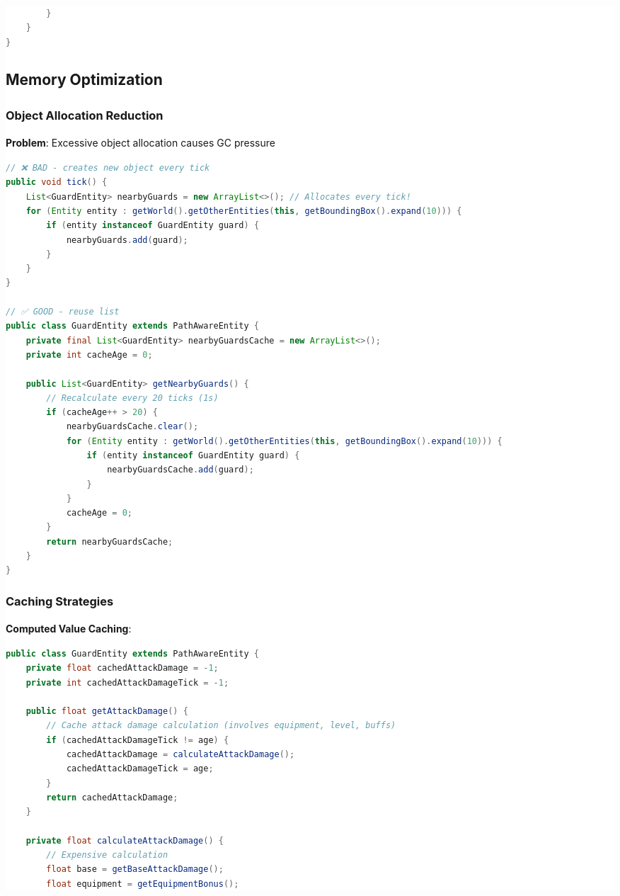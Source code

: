 ```java
        }
    }
}
```

## Memory Optimization

### Object Allocation Reduction

**Problem**: Excessive object allocation causes GC pressure

```java
// ❌ BAD - creates new object every tick
public void tick() {
    List<GuardEntity> nearbyGuards = new ArrayList<>(); // Allocates every tick!
    for (Entity entity : getWorld().getOtherEntities(this, getBoundingBox().expand(10))) {
        if (entity instanceof GuardEntity guard) {
            nearbyGuards.add(guard);
        }
    }
}

// ✅ GOOD - reuse list
public class GuardEntity extends PathAwareEntity {
    private final List<GuardEntity> nearbyGuardsCache = new ArrayList<>();
    private int cacheAge = 0;

    public List<GuardEntity> getNearbyGuards() {
        // Recalculate every 20 ticks (1s)
        if (cacheAge++ > 20) {
            nearbyGuardsCache.clear();
            for (Entity entity : getWorld().getOtherEntities(this, getBoundingBox().expand(10))) {
                if (entity instanceof GuardEntity guard) {
                    nearbyGuardsCache.add(guard);
                }
            }
            cacheAge = 0;
        }
        return nearbyGuardsCache;
    }
}
```

### Caching Strategies

**Computed Value Caching**:
```java
public class GuardEntity extends PathAwareEntity {
    private float cachedAttackDamage = -1;
    private int cachedAttackDamageTick = -1;

    public float getAttackDamage() {
        // Cache attack damage calculation (involves equipment, level, buffs)
        if (cachedAttackDamageTick != age) {
            cachedAttackDamage = calculateAttackDamage();
            cachedAttackDamageTick = age;
        }
        return cachedAttackDamage;
    }

    private float calculateAttackDamage() {
        // Expensive calculation
        float base = getBaseAttackDamage();
        float equipment = getEquipmentBonus();
```